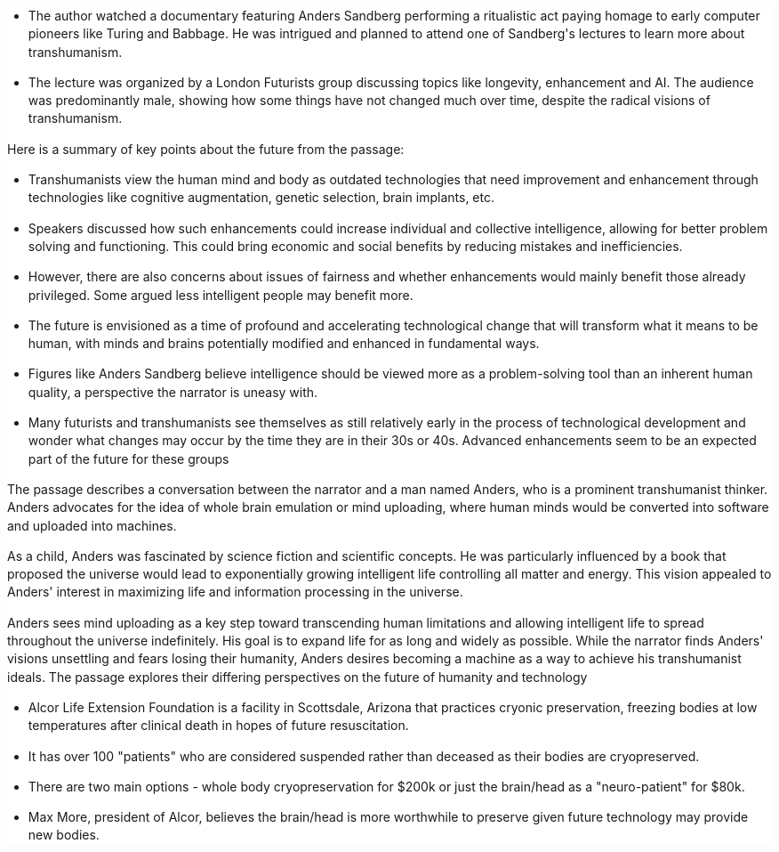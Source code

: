 - The author watched a documentary featuring Anders Sandberg performing a ritualistic act paying homage to early computer pioneers like Turing and Babbage. He was intrigued and planned to attend one of Sandberg's lectures to learn more about transhumanism.

- The lecture was organized by a London Futurists group discussing topics like longevity, enhancement and AI. The audience was predominantly male, showing how some things have not changed much over time, despite the radical visions of transhumanism.

 Here is a summary of key points about the future from the passage:

- Transhumanists view the human mind and body as outdated technologies that need improvement and enhancement through technologies like cognitive augmentation, genetic selection, brain implants, etc. 

- Speakers discussed how such enhancements could increase individual and collective intelligence, allowing for better problem solving and functioning. This could bring economic and social benefits by reducing mistakes and inefficiencies. 

- However, there are also concerns about issues of fairness and whether enhancements would mainly benefit those already privileged. Some argued less intelligent people may benefit more.

- The future is envisioned as a time of profound and accelerating technological change that will transform what it means to be human, with minds and brains potentially modified and enhanced in fundamental ways.

- Figures like Anders Sandberg believe intelligence should be viewed more as a problem-solving tool than an inherent human quality, a perspective the narrator is uneasy with.

- Many futurists and transhumanists see themselves as still relatively early in the process of technological development and wonder what changes may occur by the time they are in their 30s or 40s. Advanced enhancements seem to be an expected part of the future for these groups

The passage describes a conversation between the narrator and a man named Anders, who is a prominent transhumanist thinker. Anders advocates for the idea of whole brain emulation or mind uploading, where human minds would be converted into software and uploaded into machines. 

As a child, Anders was fascinated by science fiction and scientific concepts. He was particularly influenced by a book that proposed the universe would lead to exponentially growing intelligent life controlling all matter and energy. This vision appealed to Anders' interest in maximizing life and information processing in the universe.

Anders sees mind uploading as a key step toward transcending human limitations and allowing intelligent life to spread throughout the universe indefinitely. His goal is to expand life for as long and widely as possible. While the narrator finds Anders' visions unsettling and fears losing their humanity, Anders desires becoming a machine as a way to achieve his transhumanist ideals. The passage explores their differing perspectives on the future of humanity and technology

- Alcor Life Extension Foundation is a facility in Scottsdale, Arizona that practices cryonic preservation, freezing bodies at low temperatures after clinical death in hopes of future resuscitation. 

- It has over 100 "patients" who are considered suspended rather than deceased as their bodies are cryopreserved. 

- There are two main options - whole body cryopreservation for $200k or just the brain/head as a "neuro-patient" for $80k. 

- Max More, president of Alcor, believes the brain/head is more worthwhile to preserve given future technology may provide new bodies. 

